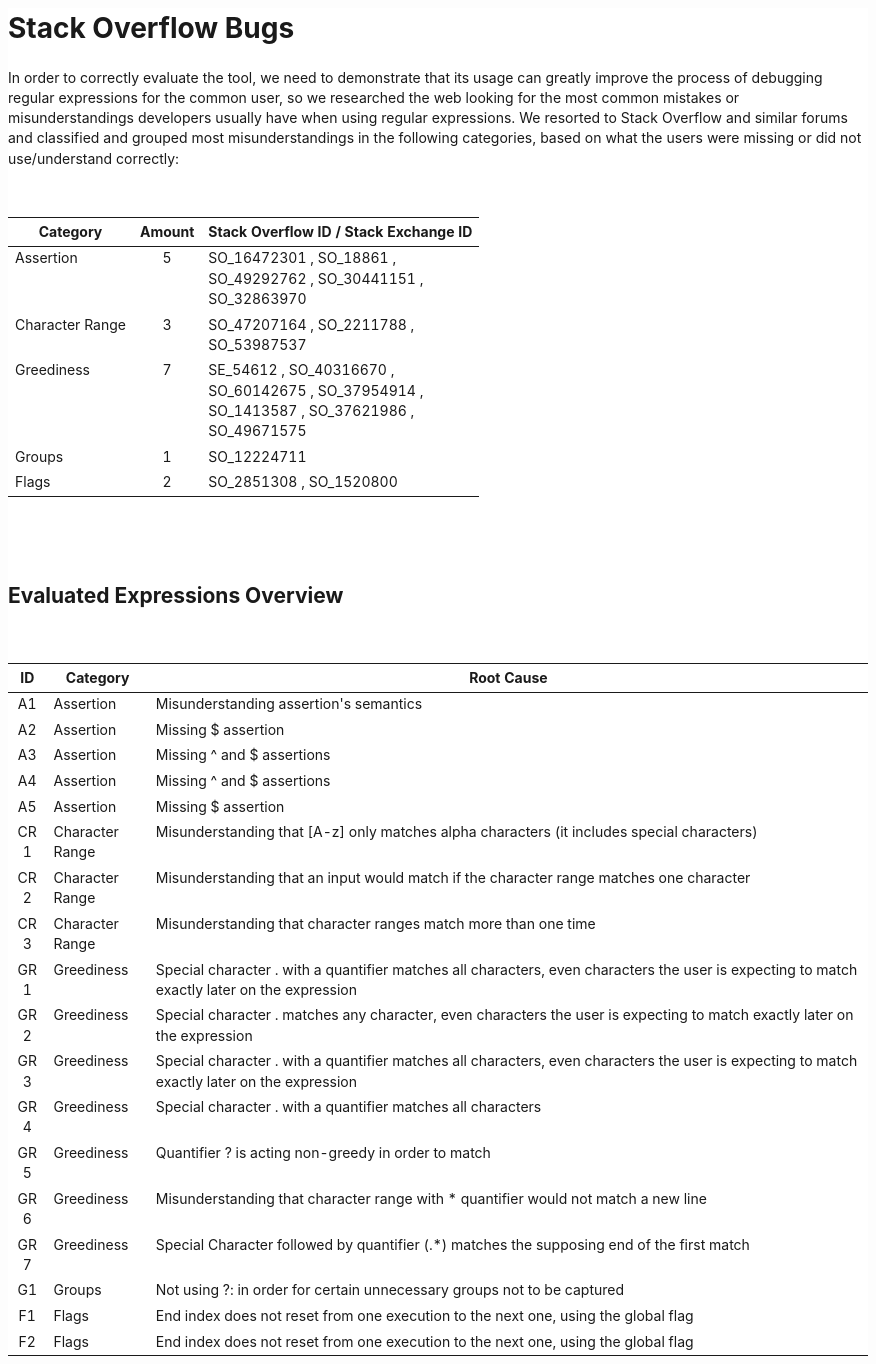 # Stack Overflow Bugs

In order to correctly evaluate the tool, we need to demonstrate that its usage can greatly improve the process of debugging regular expressions for the common user, so we researched the web looking for the most common mistakes or misunderstandings developers usually have when using regular expressions. We resorted to Stack Overflow and similar forums and classified and grouped most misunderstandings in the following categories, based on what the users were missing or did not use/understand correctly:

<br>


| Category          | Amount | Stack Overflow ID / Stack Exchange ID |
|-------------------|:------:|:------|
| Assertion         |    5   |    SO_16472301 , SO_18861 ,<br> SO_49292762 , SO_30441151 , <br>SO_32863970 |
| Character Range   |    3   |    SO_47207164 , SO_2211788 ,<br> SO_53987537 |
| Greediness        |    7   |    SE_54612 , SO_40316670 ,<br> SO_60142675 , SO_37954914 ,<br> SO_1413587 , SO_37621986 ,<br> SO_49671575|
| Groups            |    1   |    SO_12224711 |
| Flags             |    2   |    SO_2851308 , SO_1520800 |

<br>
<br>

## Evaluated Expressions Overview
<br>

| ID | Category           | Root Cause                            |
|:--------:|--------------------|---------------------------------------|
| A1       | Assertion          | Misunderstanding assertion's semantics |
| A2       | Assertion          | Missing $ assertion |
| A3       | Assertion          | Missing ^ and $ assertions |
| A4       | Assertion          | Missing ^ and $ assertions |
| A5       | Assertion          | Missing $ assertion |
| CR1      | Character Range    | Misunderstanding that [A-z] only matches alpha characters (it includes special characters) |
| CR2      | Character Range    | Misunderstanding that an input would match if the character range matches one character |
| CR3      | Character Range    | Misunderstanding that character ranges match more than one time |
| GR1      | Greediness  | Special character . with a quantifier matches all characters, even characters the user is expecting to match exactly later on the expression |
| GR2      | Greediness  | Special character . matches any character, even characters the user is expecting to match exactly later on the expression |
| GR3      | Greediness  | Special character . with a quantifier matches all characters, even characters the user is expecting to match exactly later on the expression |
| GR4      | Greediness  | Special character . with a quantifier matches all characters |
| GR5      | Greediness         | Quantifier ? is acting non-greedy in order to match |
| GR6       | Greediness         | Misunderstanding that character range with * quantifier would not match a new line |
| GR7       | Greediness      | Special Character followed by quantifier (.*) matches the supposing end of the first match |
| G1       | Groups             | Not using ?: in order for certain unnecessary groups not to be captured |
| F1       | Flags              | End index does not reset from one execution to the next one, using the global flag |
| F2       | Flags              | End index does not reset from one execution to the next one, using the global flag |
